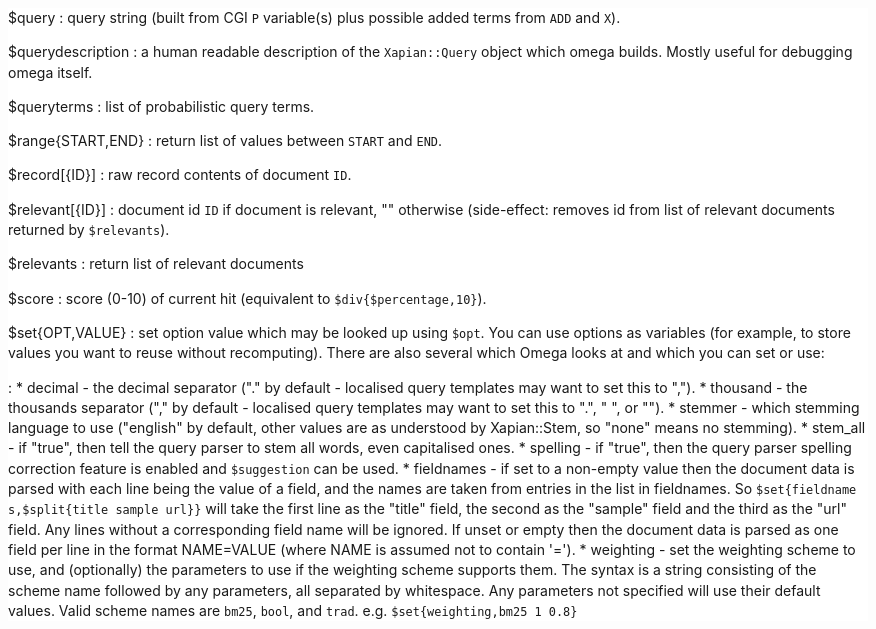 \$query
:   query string (built from CGI ``P`` variable(s) plus possible added
    terms from ``ADD`` and ``X``).

\$querydescription
:   a human readable description of the ``Xapian::Query`` object which
    omega builds.  Mostly useful for debugging omega itself.

\$queryterms
:   list of probabilistic query terms.

\$range{START,END}
:   return list of values between ``START`` and ``END``.

\$record[{ID}]
:   raw record contents of document ``ID``.

\$relevant[{ID}]
:   document id ``ID`` if document is relevant, "" otherwise
    (side-effect: removes id from list of relevant documents
    returned by ``$relevants``).

\$relevants
:   return list of relevant documents

\$score
:   score (0-10) of current hit (equivalent to ``$div{$percentage,10}``).

\$set{OPT,VALUE}
:   set option value which may be looked up using ``$opt``.  You can use
    options as variables (for example, to store values you want to reuse
    without recomputing).  There are also several which Omega looks at
    and which you can set or use:

:	* decimal - the decimal separator ("." by default - localised query
	  templates may want to set this to ",").
	* thousand - the thousands separator ("," by default - localised query
	  templates may want to set this to ".", " ", or "").
	* stemmer - which stemming language to use ("english" by default, other
	  values are as understood by Xapian::Stem, so "none" means no
	  stemming).
	* stem_all - if "true", then tell the query parser to stem all words,
	  even capitalised ones.
	* spelling - if "true", then the query parser spelling correction
	  feature is enabled and ``$suggestion`` can be used.
	* fieldnames - if set to a non-empty value then the document data is
	  parsed with each line being the value of a field, and the names
	  are taken from entries in the list in fieldnames.  So
          ``$set{fieldnames,$split{title sample url}}`` will take the first
          line as the "title" field, the second as the "sample" field and the
	  third as the "url" field.  Any lines without a corresponding field
	  name will be ignored.  If unset or empty then the document data is
	  parsed as one field per line in the format NAME=VALUE (where NAME is
	  assumed not to contain '=').
	* weighting - set the weighting scheme to use, and (optionally) the
          parameters to use if the weighting scheme supports them.  The syntax
          is a string consisting of the scheme name followed by any parameters,
          all separated by whitespace.  Any parameters not specified will use
          their default values.  Valid scheme names are ``bm25``, ``bool``, and
          ``trad``.  e.g. ``$set{weighting,bm25 1 0.8}``
